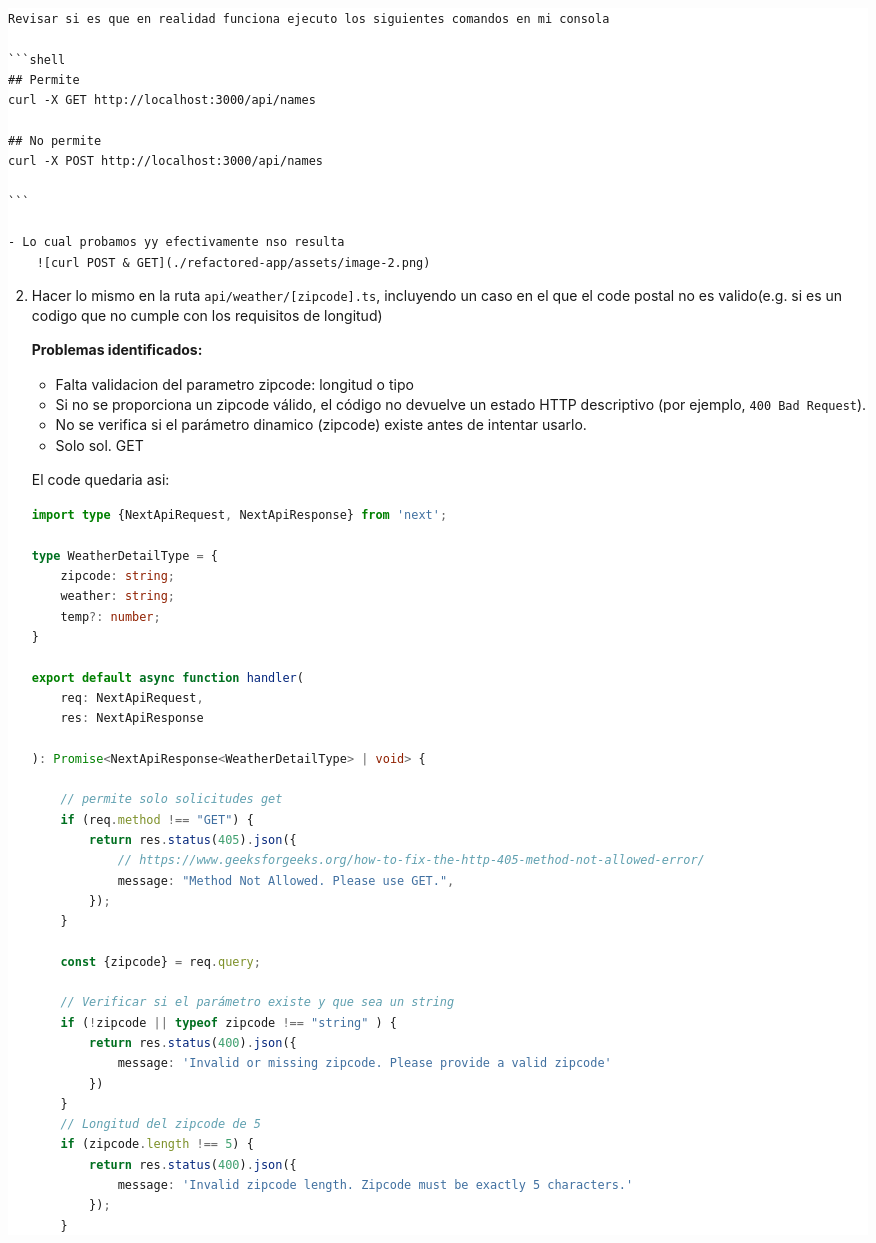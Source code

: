    Revisar si es que en realidad funciona ejecuto los siguientes comandos en mi consola

    ```shell
    ## Permite
    curl -X GET http://localhost:3000/api/names

    ## No permite
    curl -X POST http://localhost:3000/api/names

    ```

    - Lo cual probamos yy efectivamente nso resulta
        ![curl POST & GET](./refactored-app/assets/image-2.png)

2. Hacer lo mismo en la ruta `api/weather/[zipcode].ts`, incluyendo un caso en el que el code postal no es valido(e.g. si es un codigo que no cumple con los requisitos de longitud)

    **Problemas identificados:**
    - Falta validacion del parametro zipcode: longitud o tipo
    - Si no se proporciona un zipcode válido, el código no devuelve un estado HTTP descriptivo (por ejemplo, `400 Bad Request`).
    - No se verifica si el parámetro dinamico (zipcode) existe antes de intentar usarlo.
    - Solo sol. GET
    
    El code quedaria asi:
    ```ts
    import type {NextApiRequest, NextApiResponse} from 'next';

    type WeatherDetailType = {
        zipcode: string;
        weather: string;
        temp?: number;
    }

    export default async function handler(
        req: NextApiRequest,
        res: NextApiResponse

    ): Promise<NextApiResponse<WeatherDetailType> | void> {

        // permite solo solicitudes get
        if (req.method !== "GET") {
            return res.status(405).json({
                // https://www.geeksforgeeks.org/how-to-fix-the-http-405-method-not-allowed-error/
                message: "Method Not Allowed. Please use GET.", 
            });
        }

        const {zipcode} = req.query;

        // Verificar si el parámetro existe y que sea un string
        if (!zipcode || typeof zipcode !== "string" ) {
            return res.status(400).json({
                message: 'Invalid or missing zipcode. Please provide a valid zipcode'
            })
        }
        // Longitud del zipcode de 5 
        if (zipcode.length !== 5) {
            return res.status(400).json({
                message: 'Invalid zipcode length. Zipcode must be exactly 5 characters.'
            });
        }
